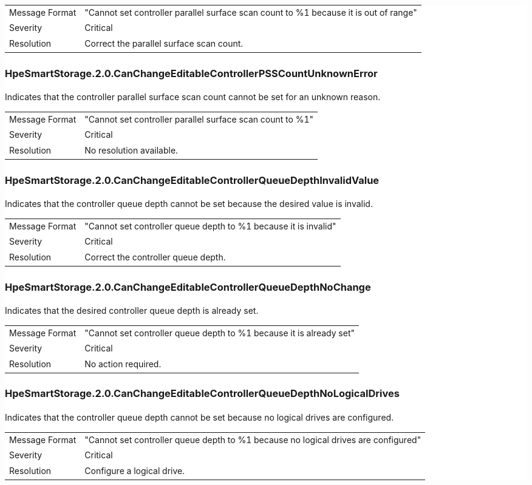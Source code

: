 | | |
|:---|:---|
|Message Format|"Cannot set controller parallel surface scan count to %1 because it is out of range"
|Severity|Critical
|Resolution|Correct the parallel surface scan count.

### HpeSmartStorage.2.0.CanChangeEditableControllerPSSCountUnknownError
Indicates that the controller parallel surface scan count cannot be set for an unknown reason.

| | |
|:---|:---|
|Message Format|"Cannot set controller parallel surface scan count to %1"
|Severity|Critical
|Resolution|No resolution available.

### HpeSmartStorage.2.0.CanChangeEditableControllerQueueDepthInvalidValue
Indicates that the controller queue depth cannot be set because the desired value is invalid.

| | |
|:---|:---|
|Message Format|"Cannot set controller queue depth to %1 because it is invalid"
|Severity|Critical
|Resolution|Correct the controller queue depth.

### HpeSmartStorage.2.0.CanChangeEditableControllerQueueDepthNoChange
Indicates that the desired controller queue depth is already set.

| | |
|:---|:---|
|Message Format|"Cannot set controller queue depth to %1 because it is already set"
|Severity|Critical
|Resolution|No action required.

### HpeSmartStorage.2.0.CanChangeEditableControllerQueueDepthNoLogicalDrives
Indicates that the controller queue depth cannot be set because no logical drives are configured.

| | |
|:---|:---|
|Message Format|"Cannot set controller queue depth to %1 because no logical drives are configured"
|Severity|Critical
|Resolution|Configure a logical drive.
